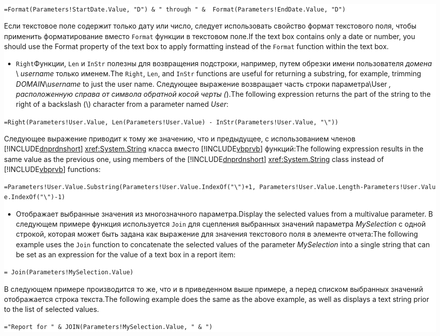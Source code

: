 ```  
=Format(Parameters!StartDate.Value, "D") & " through " &  Format(Parameters!EndDate.Value, "D")    
```  

<span data-ttu-id="34011-189">Если текстовое поле содержит только дату или число, следует использовать свойство формат текстового поля, чтобы применить форматирование вместо `Format` функции в текстовом поле.</span><span class="sxs-lookup"><span data-stu-id="34011-189">If the text box contains only a date or number, you should use the Format property of the text box to apply formatting instead of the `Format` function within the text box.</span></span>  

-   <span data-ttu-id="34011-190">`Right`Функции, `Len` и `InStr` полезны для возвращения подстроки, например, путем обрезки имени пользователя *домена* \\ *username* только именем.</span><span class="sxs-lookup"><span data-stu-id="34011-190">The `Right`, `Len`, and `InStr` functions are useful for returning a substring, for example, trimming *DOMAIN*\\*username* to just the user name.</span></span> <span data-ttu-id="34011-191">Следующее выражение возвращает часть строки параметра\\User *, расположенную справа от символа обратной косой черты (*).</span><span class="sxs-lookup"><span data-stu-id="34011-191">The following expression returns the part of the string to the right of a backslash (\\) character from a parameter named *User*:</span></span>  

```  
=Right(Parameters!User.Value, Len(Parameters!User.Value) - InStr(Parameters!User.Value, "\"))  
```  

<span data-ttu-id="34011-192">Следующее выражение приводит к тому же значению, что и предыдущее, с использованием членов [!INCLUDE[dnprdnshort](../../includes/dnprdnshort-md.md)] <xref:System.String> класса вместо [!INCLUDE[vbprvb](../../includes/vbprvb-md.md)] функций:</span><span class="sxs-lookup"><span data-stu-id="34011-192">The following expression results in the same value as the previous one, using members of the [!INCLUDE[dnprdnshort](../../includes/dnprdnshort-md.md)] <xref:System.String> class instead of [!INCLUDE[vbprvb](../../includes/vbprvb-md.md)] functions:</span></span>  

```  
=Parameters!User.Value.Substring(Parameters!User.Value.IndexOf("\")+1, Parameters!User.Value.Length-Parameters!User.Value.IndexOf("\")-1)  
```  

-   <span data-ttu-id="34011-193">Отображает выбранные значения из многозначного параметра.</span><span class="sxs-lookup"><span data-stu-id="34011-193">Display the selected values from a multivalue parameter.</span></span> <span data-ttu-id="34011-194">В следующем примере функция используется `Join` для сцепления выбранных значений параметра *MySelection* с одной строкой, которая может быть задана как выражение для значения текстового поля в элементе отчета:</span><span class="sxs-lookup"><span data-stu-id="34011-194">The following example uses the `Join` function to concatenate the selected values of the parameter *MySelection* into a single string that can be set as an expression for the value of a text box in a report item:</span></span>  

```  
= Join(Parameters!MySelection.Value)  
```  

<span data-ttu-id="34011-195">В следующем примере производится то же, что и в приведенном выше примере, а перед списком выбранных значений отображается строка текста.</span><span class="sxs-lookup"><span data-stu-id="34011-195">The following example does the same as the above example, as well as displays a text string prior to the list of selected values.</span></span>  

```  
="Report for " & JOIN(Parameters!MySelection.Value, " & ")  

```  
